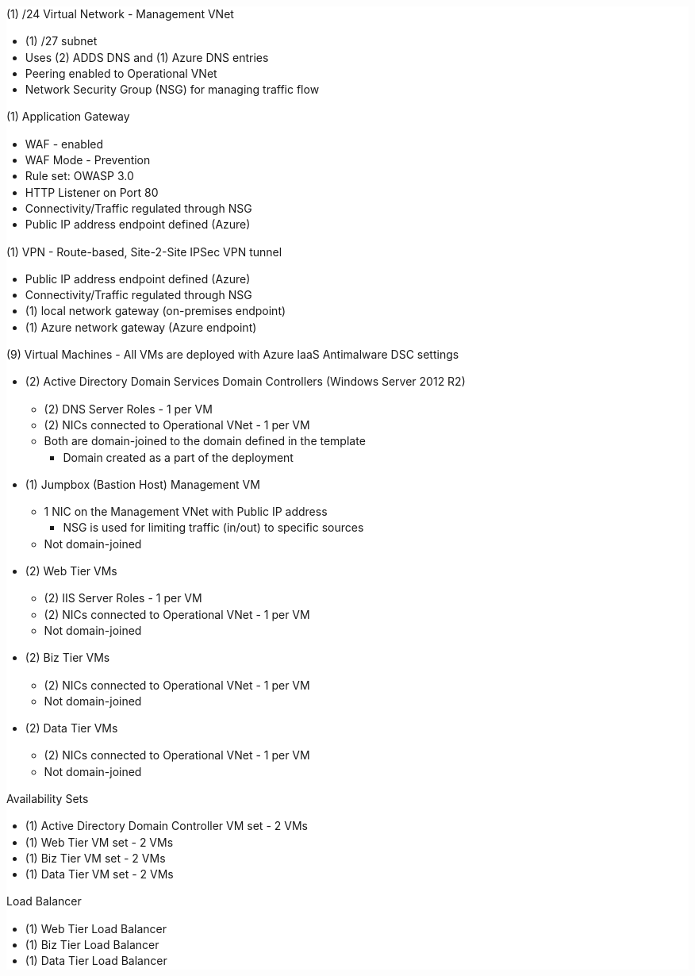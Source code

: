 (1) /24 Virtual Network - Management VNet
- (1) /27 subnet
- Uses (2) ADDS DNS and (1) Azure DNS entries
- Peering enabled to Operational VNet
- Network Security Group (NSG) for managing traffic flow

(1) Application Gateway
- WAF - enabled
- WAF Mode - Prevention
- Rule set: OWASP 3.0
- HTTP Listener on Port 80
- Connectivity/Traffic regulated through NSG
- Public IP address endpoint defined (Azure)

(1) VPN - Route-based, Site-2-Site IPSec VPN tunnel
- Public IP address endpoint defined (Azure)
- Connectivity/Traffic regulated through NSG
- (1) local network gateway (on-premises endpoint)
- (1) Azure network gateway (Azure endpoint)

(9) Virtual Machines - All VMs are deployed with Azure IaaS Antimalware DSC settings

- (2) Active Directory Domain Services Domain Controllers (Windows Server 2012 R2)
  - (2) DNS Server Roles - 1 per VM
  - (2) NICs connected to Operational VNet - 1 per VM
  - Both are domain-joined to the domain defined in the template
    - Domain created as a part of the deployment


- (1) Jumpbox (Bastion Host) Management VM
  - 1 NIC on the Management VNet with Public IP address
    - NSG is used for limiting traffic (in/out) to specific sources
  - Not domain-joined


- (2) Web Tier VMs
  - (2) IIS Server Roles - 1 per VM
  - (2) NICs connected to Operational VNet - 1 per VM
  - Not domain-joined


- (2) Biz Tier VMs
  - (2) NICs connected to Operational VNet - 1 per VM
  - Not domain-joined


- (2) Data Tier VMs
  - (2) NICs connected to Operational VNet - 1 per VM
  - Not domain-joined

Availability Sets
- (1) Active Directory Domain Controller VM set - 2 VMs
- (1) Web Tier VM set - 2 VMs
- (1) Biz Tier VM set - 2 VMs
- (1) Data Tier VM set - 2 VMs

Load Balancer
- (1) Web Tier Load Balancer
- (1) Biz Tier Load Balancer
- (1) Data Tier Load Balancer
